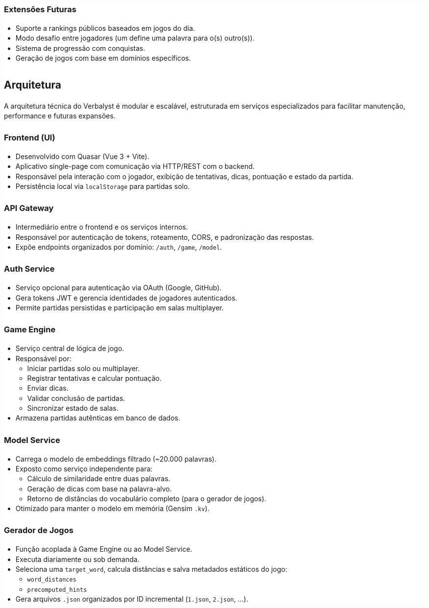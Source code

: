 ### Extensões Futuras

- Suporte a rankings públicos baseados em jogos do dia.
- Modo desafio entre jogadores (um define uma palavra para o(s) outro(s)).
- Sistema de progressão com conquistas.
- Geração de jogos com base em domínios específicos.

## Arquitetura

A arquitetura técnica do Verbalyst é modular e escalável, estruturada em serviços especializados para facilitar manutenção, performance e futuras expansões.

### Frontend (UI)
- Desenvolvido com Quasar (Vue 3 + Vite).
- Aplicativo single-page com comunicação via HTTP/REST com o backend.
- Responsável pela interação com o jogador, exibição de tentativas, dicas, pontuação e estado da partida.
- Persistência local via `localStorage` para partidas solo.

### API Gateway
- Intermediário entre o frontend e os serviços internos.
- Responsável por autenticação de tokens, roteamento, CORS, e padronização das respostas.
- Expõe endpoints organizados por domínio: `/auth`, `/game`, `/model`.

### Auth Service
- Serviço opcional para autenticação via OAuth (Google, GitHub).
- Gera tokens JWT e gerencia identidades de jogadores autenticados.
- Permite partidas persistidas e participação em salas multiplayer.

### Game Engine
- Serviço central de lógica de jogo.
- Responsável por:
  - Iniciar partidas solo ou multiplayer.
  - Registrar tentativas e calcular pontuação.
  - Enviar dicas.
  - Validar conclusão de partidas.
  - Sincronizar estado de salas.
- Armazena partidas autênticas em banco de dados.

### Model Service
- Carrega o modelo de embeddings filtrado (~20.000 palavras).
- Exposto como serviço independente para:
  - Cálculo de similaridade entre duas palavras.
  - Geração de dicas com base na palavra-alvo.
  - Retorno de distâncias do vocabulário completo (para o gerador de jogos).
- Otimizado para manter o modelo em memória (Gensim `.kv`).

### Gerador de Jogos
- Função acoplada à Game Engine ou ao Model Service.
- Executa diariamente ou sob demanda.
- Seleciona uma `target_word`, calcula distâncias e salva metadados estáticos do jogo:
  - `word_distances`
  - `precomputed_hints`
- Gera arquivos `.json` organizados por ID incremental (`1.json`, `2.json`, ...).
